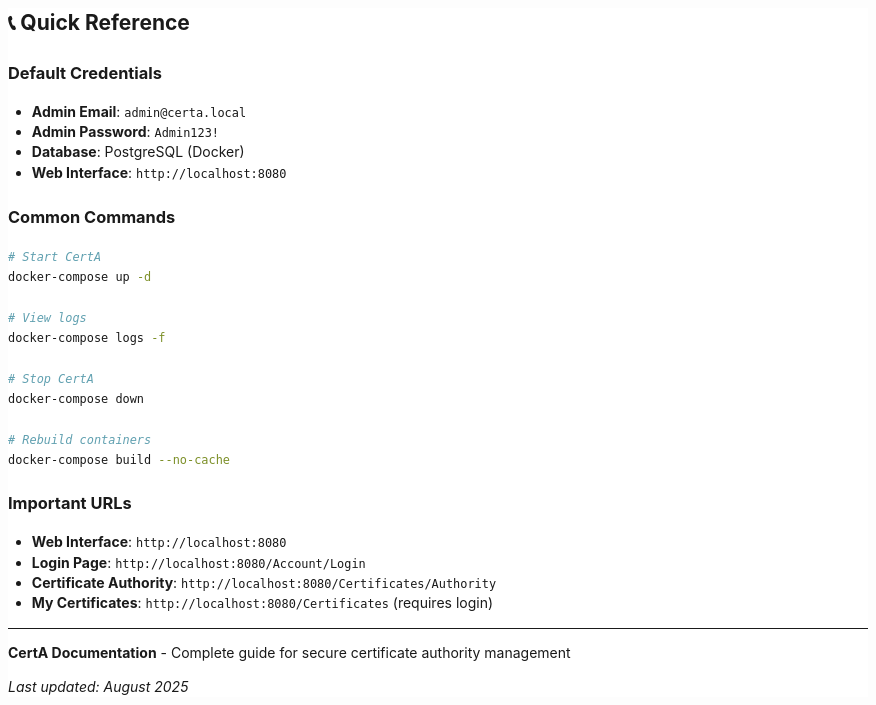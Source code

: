 ## 📞 Quick Reference

### Default Credentials
- **Admin Email**: `admin@certa.local`
- **Admin Password**: `Admin123!`
- **Database**: PostgreSQL (Docker)
- **Web Interface**: `http://localhost:8080`

### Common Commands
```bash
# Start CertA
docker-compose up -d

# View logs
docker-compose logs -f

# Stop CertA
docker-compose down

# Rebuild containers
docker-compose build --no-cache
```

### Important URLs
- **Web Interface**: `http://localhost:8080`
- **Login Page**: `http://localhost:8080/Account/Login`
- **Certificate Authority**: `http://localhost:8080/Certificates/Authority`
- **My Certificates**: `http://localhost:8080/Certificates` (requires login)

---

**CertA Documentation** - Complete guide for secure certificate authority management

*Last updated: August 2025*
